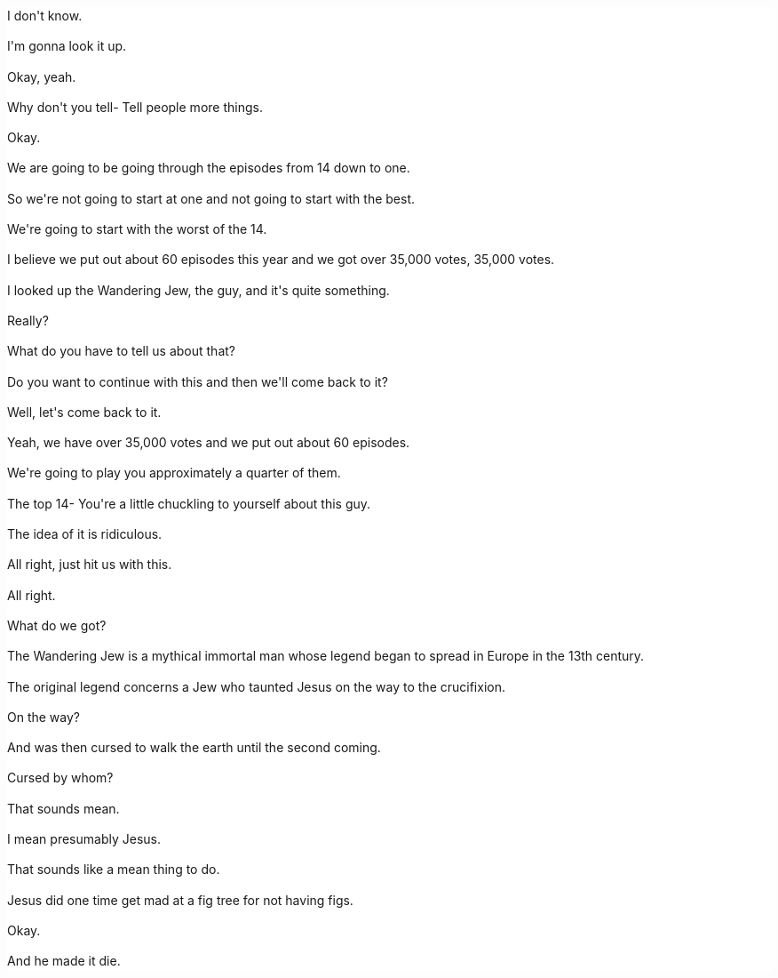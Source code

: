 I don't know.

I'm gonna look it up.

Okay, yeah.

Why don't you tell- Tell people more things.

Okay.

We are going to be going through the episodes from 14 down to one.

So we're not going to start at one and not going to start with the best.

We're going to start with the worst of the 14.

I believe we put out about 60 episodes this year and we got over 35,000 votes, 35,000 votes.

I looked up the Wandering Jew, the guy, and it's quite something.

Really?

What do you have to tell us about that?

Do you want to continue with this and then we'll come back to it?

Well, let's come back to it.

Yeah, we have over 35,000 votes and we put out about 60 episodes.

We're going to play you approximately a quarter of them.

The top 14- You're a little chuckling to yourself about this guy.

The idea of it is ridiculous.

All right, just hit us with this.

All right.

What do we got?

The Wandering Jew is a mythical immortal man whose legend began to spread in Europe in the 13th century.

The original legend concerns a Jew who taunted Jesus on the way to the crucifixion.

On the way?

And was then cursed to walk the earth until the second coming.

Cursed by whom?

That sounds mean.

I mean presumably Jesus.

That sounds like a mean thing to do.

Jesus did one time get mad at a fig tree for not having figs.

Okay.

And he made it die.
